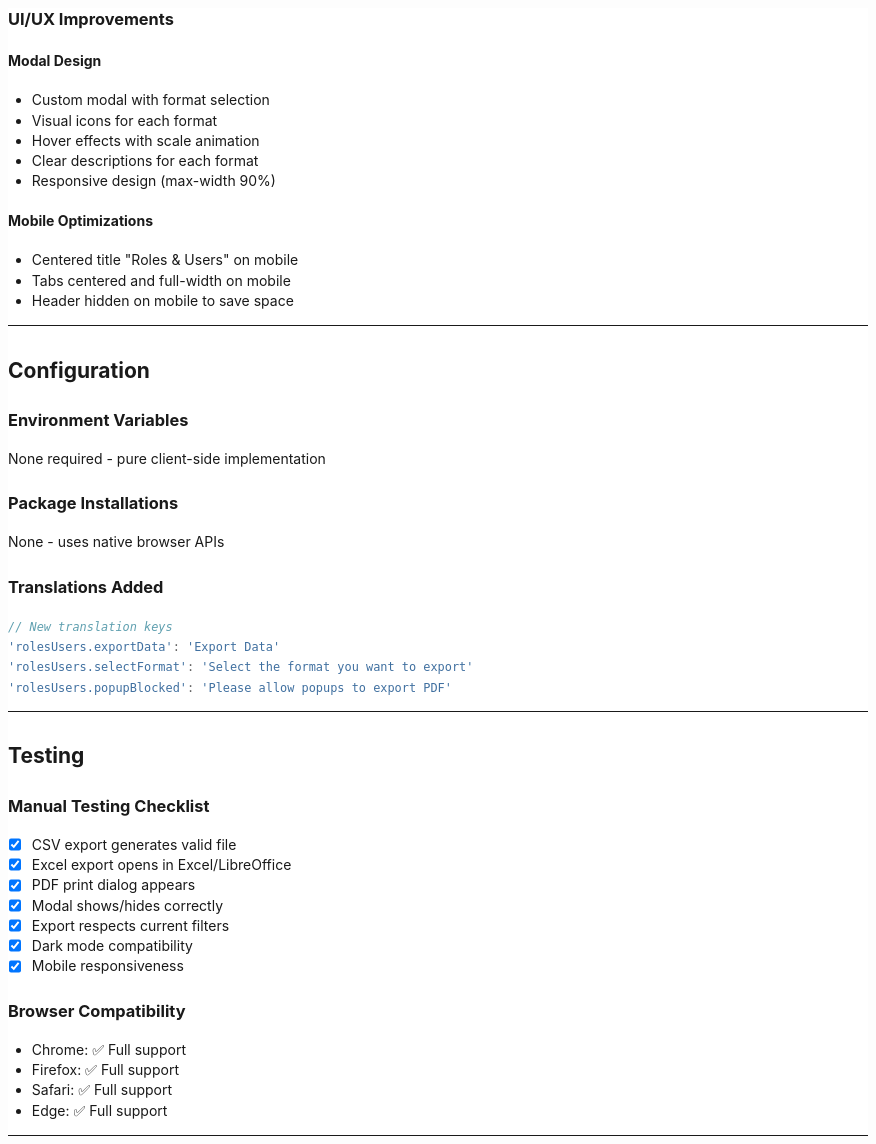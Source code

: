 ### UI/UX Improvements

#### Modal Design
- Custom modal with format selection
- Visual icons for each format
- Hover effects with scale animation
- Clear descriptions for each format
- Responsive design (max-width 90%)

#### Mobile Optimizations
- Centered title "Roles & Users" on mobile
- Tabs centered and full-width on mobile
- Header hidden on mobile to save space

---

## Configuration

### Environment Variables
None required - pure client-side implementation

### Package Installations
None - uses native browser APIs

### Translations Added
```javascript
// New translation keys
'rolesUsers.exportData': 'Export Data'
'rolesUsers.selectFormat': 'Select the format you want to export'
'rolesUsers.popupBlocked': 'Please allow popups to export PDF'
```

---

## Testing

### Manual Testing Checklist
- [x] CSV export generates valid file
- [x] Excel export opens in Excel/LibreOffice
- [x] PDF print dialog appears
- [x] Modal shows/hides correctly
- [x] Export respects current filters
- [x] Dark mode compatibility
- [x] Mobile responsiveness

### Browser Compatibility
- Chrome: ✅ Full support
- Firefox: ✅ Full support
- Safari: ✅ Full support
- Edge: ✅ Full support

---